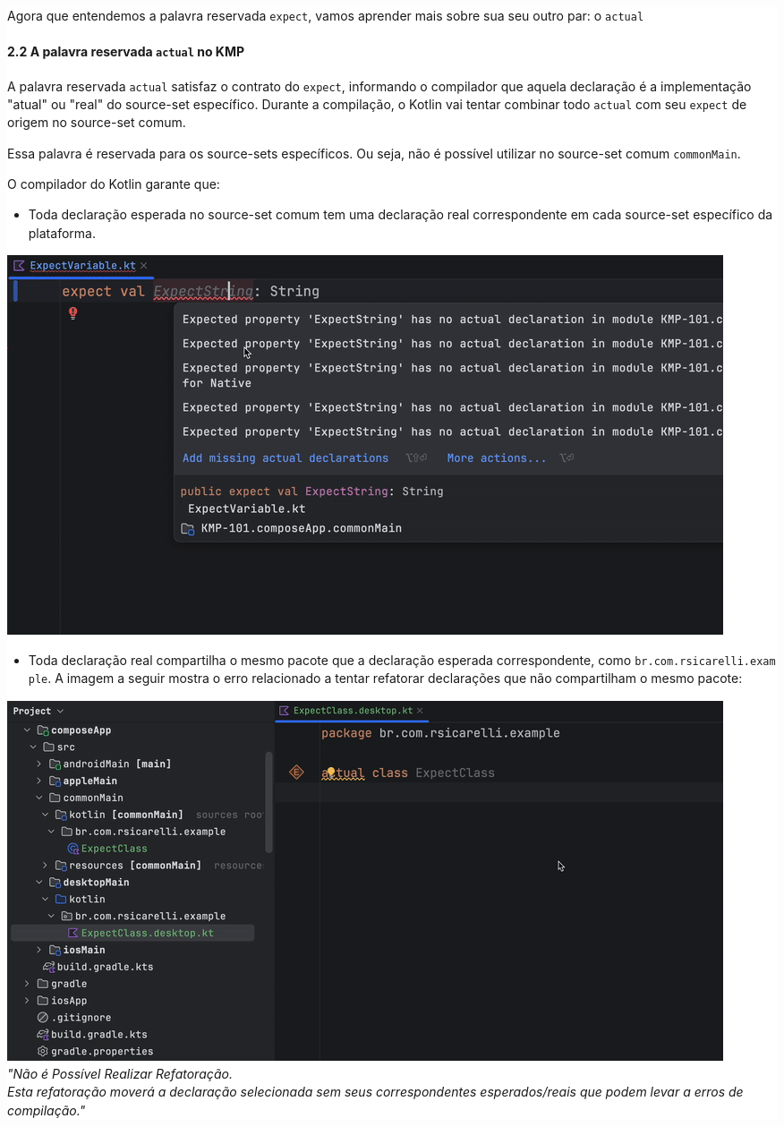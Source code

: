Agora que entendemos a palavra reservada `expect`, vamos aprender mais sobre sua seu outro par: o `actual`

#### 2.2 A palavra reservada `actual` no KMP

A palavra reservada `actual` satisfaz o contrato do `expect`, informando o compilador que aquela declaração é a implementação "atual" ou "real" do source-set específico. Durante a compilação, o Kotlin vai tentar combinar todo `actual` com seu `expect` de origem no source-set comum.

Essa palavra é reservada para os source-sets específicos. Ou seja, não é possível utilizar no source-set comum `commonMain`.

O compilador do Kotlin garante que:

- Toda declaração esperada no source-set comum tem uma declaração real correspondente em cada source-set específico da plataforma.

 ![Demo em todas as plataformas](https://github.com/rsicarelli/KMP-101/blob/main/posts/assets/fullfilling-expect-actual.gif?raw=true)                                                                                                                                                                                                             
- Toda declaração real compartilha o mesmo pacote que a declaração esperada correspondente, como `br.com.rsicarelli.example`. A imagem a seguir mostra o erro relacionado a tentar refatorar declarações que não compartilham o mesmo pacote:

 ![Error: não pode ter pacotes diferentes](https://github.com/rsicarelli/KMP-101/blob/main/posts/assets/error-cannot-have-different-packages.gif?raw=true) <br> _"Não é Possível Realizar Refatoração. <br> Esta refatoração moverá a declaração selecionada sem seus correspondentes esperados/reais que podem levar a erros de compilação."_

